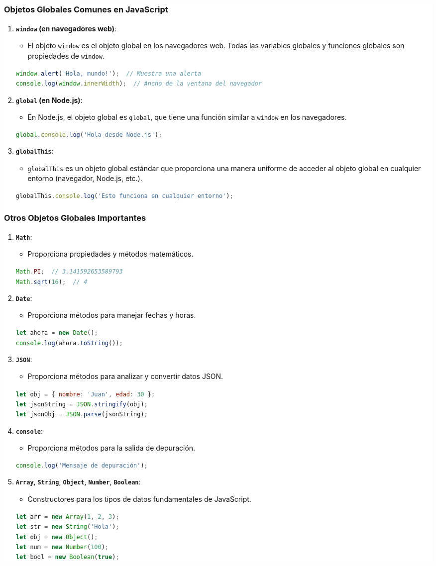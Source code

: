 ### Objetos Globales Comunes en JavaScript
1. **`window` (en navegadores web)**:
   - El objeto `window` es el objeto global en los navegadores web. Todas las variables globales y funciones globales son propiedades de `window`.
   ```javascript
   window.alert('Hola, mundo!');  // Muestra una alerta
   console.log(window.innerWidth);  // Ancho de la ventana del navegador
   ```

2. **`global` (en Node.js)**:
   - En Node.js, el objeto global es `global`, que tiene una función similar a `window` en los navegadores.
   ```javascript
   global.console.log('Hola desde Node.js');
   ```

3. **`globalThis`**:
   - `globalThis` es un objeto global estándar que proporciona una manera uniforme de acceder al objeto global en cualquier entorno (navegador, Node.js, etc.).
   ```javascript
   globalThis.console.log('Esto funciona en cualquier entorno');
   ```

### Otros Objetos Globales Importantes
1. **`Math`**:
   - Proporciona propiedades y métodos matemáticos.
   ```javascript
   Math.PI;  // 3.141592653589793
   Math.sqrt(16);  // 4
   ```

2. **`Date`**:
   - Proporciona métodos para manejar fechas y horas.
   ```javascript
   let ahora = new Date();
   console.log(ahora.toString());
   ```

3. **`JSON`**:
   - Proporciona métodos para analizar y convertir datos JSON.
   ```javascript
   let obj = { nombre: 'Juan', edad: 30 };
   let jsonString = JSON.stringify(obj);
   let jsonObj = JSON.parse(jsonString);
   ```

4. **`console`**:
   - Proporciona métodos para la salida de depuración.
   ```javascript
   console.log('Mensaje de depuración');
   ```

5. **`Array`**, **`String`**, **`Object`**, **`Number`**, **`Boolean`**:
   - Constructores para los tipos de datos fundamentales de JavaScript.
   ```javascript
   let arr = new Array(1, 2, 3);
   let str = new String('Hola');
   let obj = new Object();
   let num = new Number(100);
   let bool = new Boolean(true);
   ```
